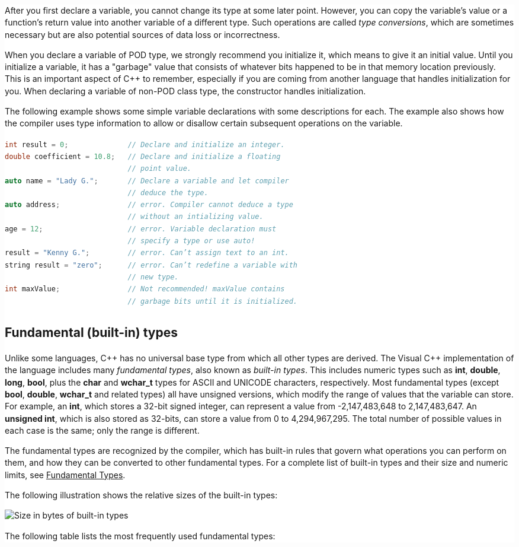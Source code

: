  After you first declare a variable, you cannot change its type at some later point. However, you can copy the variable’s value or a function’s return value into another variable of a different type. Such operations are called *type conversions*, which are sometimes necessary but are also potential sources of data loss or incorrectness.  
  
 When you declare a variable of POD type, we strongly recommend you initialize it, which means to give it an initial value. Until you initialize a variable, it has a "garbage" value that consists of whatever bits happened to be in that memory location previously. This is an important aspect of C++ to remember, especially if you are coming from another language that handles initialization for you. When declaring a variable of non-POD class type, the constructor handles initialization.  
  
 The following example shows some simple variable declarations with some descriptions for each. The example also shows how the compiler uses type information to allow or disallow certain subsequent operations on the variable.  
  
```cpp  
int result = 0;              // Declare and initialize an integer.  
double coefficient = 10.8;   // Declare and initialize a floating   
                             // point value.  
auto name = "Lady G.";       // Declare a variable and let compiler   
                             // deduce the type.  
auto address;                // error. Compiler cannot deduce a type   
                             // without an intializing value.  
age = 12;                    // error. Variable declaration must  
                             // specify a type or use auto!  
result = "Kenny G.";         // error. Can’t assign text to an int.  
string result = "zero";      // error. Can’t redefine a variable with  
                             // new type.  
int maxValue;                // Not recommended! maxValue contains   
                             // garbage bits until it is initialized.  
```  
  
## Fundamental (built-in) types  
 Unlike some languages, C++ has no universal base type from which all other types are derived. The Visual C++ implementation of the language includes many *fundamental types*, also known as *built-in types*. This includes numeric types such as **int**, **double**, **long**, **bool**, plus the **char** and **wchar_t** types for ASCII and UNICODE characters, respectively. Most fundamental types (except **bool**, **double**, **wchar_t** and related types) all have unsigned versions, which modify the range of values that the variable can store. For example, an **int**, which stores a 32-bit signed integer, can represent a value from -2,147,483,648 to 2,147,483,647. An **unsigned int**, which is also stored as 32-bits, can store a value from 0 to 4,294,967,295. The total number of possible values in each case is the same; only the range is different.  
  
 The fundamental types are recognized by the compiler, which has built-in rules that govern what operations you can perform on them, and how they can be converted to other fundamental types. For a complete list of built-in types and their size and numeric limits, see [Fundamental Types](../cpp/fundamental-types-cpp.md).  
  
 The following illustration shows the relative sizes of the built-in types:  
  
 ![Size in bytes of built&#45;in types](../cpp/media/built-intypesizes.png "Built-inTYpeSizes")  
  
 The following table lists the most frequently used fundamental types:  
  